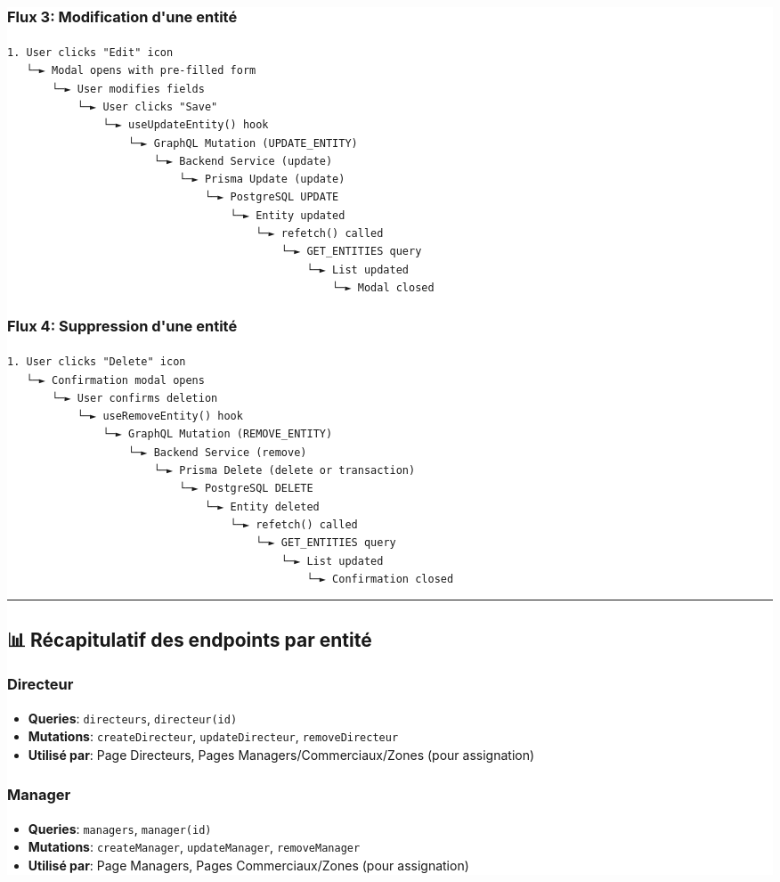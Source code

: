 ### Flux 3: Modification d'une entité

```
1. User clicks "Edit" icon
   └─► Modal opens with pre-filled form
       └─► User modifies fields
           └─► User clicks "Save"
               └─► useUpdateEntity() hook
                   └─► GraphQL Mutation (UPDATE_ENTITY)
                       └─► Backend Service (update)
                           └─► Prisma Update (update)
                               └─► PostgreSQL UPDATE
                                   └─► Entity updated
                                       └─► refetch() called
                                           └─► GET_ENTITIES query
                                               └─► List updated
                                                   └─► Modal closed
```

### Flux 4: Suppression d'une entité

```
1. User clicks "Delete" icon
   └─► Confirmation modal opens
       └─► User confirms deletion
           └─► useRemoveEntity() hook
               └─► GraphQL Mutation (REMOVE_ENTITY)
                   └─► Backend Service (remove)
                       └─► Prisma Delete (delete or transaction)
                           └─► PostgreSQL DELETE
                               └─► Entity deleted
                                   └─► refetch() called
                                       └─► GET_ENTITIES query
                                           └─► List updated
                                               └─► Confirmation closed
```

---

## 📊 Récapitulatif des endpoints par entité

### Directeur

- **Queries**: `directeurs`, `directeur(id)`
- **Mutations**: `createDirecteur`, `updateDirecteur`, `removeDirecteur`
- **Utilisé par**: Page Directeurs, Pages Managers/Commerciaux/Zones (pour assignation)

### Manager

- **Queries**: `managers`, `manager(id)`
- **Mutations**: `createManager`, `updateManager`, `removeManager`
- **Utilisé par**: Page Managers, Pages Commerciaux/Zones (pour assignation)
